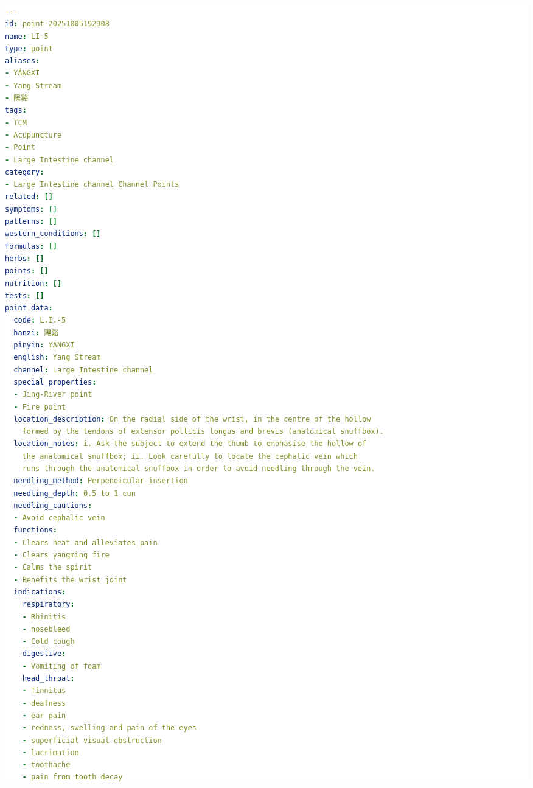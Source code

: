 ```yaml
---
id: point-20251005192908
name: LI-5
type: point
aliases:
- YÁNGXĪ
- Yang Stream
- 陽谿
tags:
- TCM
- Acupuncture
- Point
- Large Intestine channel
category:
- Large Intestine channel Channel Points
related: []
symptoms: []
patterns: []
western_conditions: []
formulas: []
herbs: []
points: []
nutrition: []
tests: []
point_data:
  code: L.I.-5
  hanzi: 陽谿
  pinyin: YÁNGXĪ
  english: Yang Stream
  channel: Large Intestine channel
  special_properties:
  - Jing-River point
  - Fire point
  location_description: On the radial side of the wrist, in the centre of the hollow
    formed by the tendons of extensor pollicis longus and brevis (anatomical snuffbox).
  location_notes: i. Ask the subject to extend the thumb to emphasise the hollow of
    the anatomical snuffbox; ii. Look carefully to locate the cephalic vein which
    runs through the anatomical snuffbox in order to avoid needling through the vein.
  needling_method: Perpendicular insertion
  needling_depth: 0.5 to 1 cun
  needling_cautions:
  - Avoid cephalic vein
  functions:
  - Clears heat and alleviates pain
  - Clears yangming fire
  - Calms the spirit
  - Benefits the wrist joint
  indications:
    respiratory:
    - Rhinitis
    - nosebleed
    - Cold cough
    digestive:
    - Vomiting of foam
    head_throat:
    - Tinnitus
    - deafness
    - ear pain
    - redness, swelling and pain of the eyes
    - superficial visual obstruction
    - lacrimation
    - toothache
    - pain from tooth decay
```